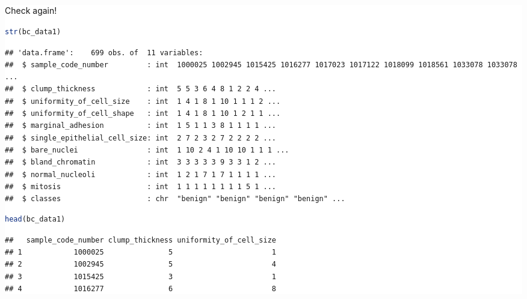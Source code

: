 Check again!

``` r
str(bc_data1)
```

    ## 'data.frame':    699 obs. of  11 variables:
    ##  $ sample_code_number         : int  1000025 1002945 1015425 1016277 1017023 1017122 1018099 1018561 1033078 1033078 ...
    ##  $ clump_thickness            : int  5 5 3 6 4 8 1 2 2 4 ...
    ##  $ uniformity_of_cell_size    : int  1 4 1 8 1 10 1 1 1 2 ...
    ##  $ uniformity_of_cell_shape   : int  1 4 1 8 1 10 1 2 1 1 ...
    ##  $ marginal_adhesion          : int  1 5 1 1 3 8 1 1 1 1 ...
    ##  $ single_epithelial_cell_size: int  2 7 2 3 2 7 2 2 2 2 ...
    ##  $ bare_nuclei                : int  1 10 2 4 1 10 10 1 1 1 ...
    ##  $ bland_chromatin            : int  3 3 3 3 3 9 3 3 1 2 ...
    ##  $ normal_nucleoli            : int  1 2 1 7 1 7 1 1 1 1 ...
    ##  $ mitosis                    : int  1 1 1 1 1 1 1 1 5 1 ...
    ##  $ classes                    : chr  "benign" "benign" "benign" "benign" ...

``` r
head(bc_data1)
```

    ##   sample_code_number clump_thickness uniformity_of_cell_size
    ## 1            1000025               5                       1
    ## 2            1002945               5                       4
    ## 3            1015425               3                       1
    ## 4            1016277               6                       8